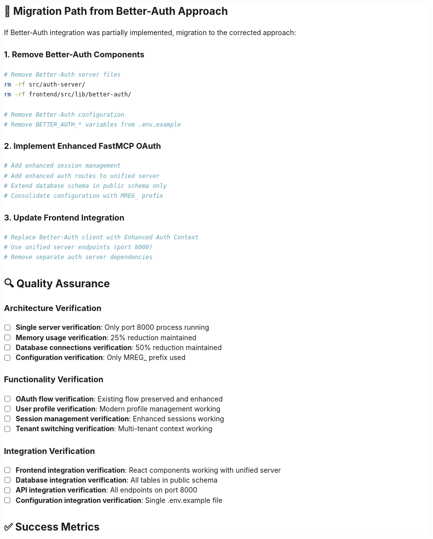## 🚀 Migration Path from Better-Auth Approach

If Better-Auth integration was partially implemented, migration to the corrected approach:

### 1. Remove Better-Auth Components
```bash
# Remove Better-Auth server files
rm -rf src/auth-server/
rm -rf frontend/src/lib/better-auth/

# Remove Better-Auth configuration
# Remove BETTER_AUTH_* variables from .env.example
```

### 2. Implement Enhanced FastMCP OAuth
```bash
# Add enhanced session management
# Add enhanced auth routes to unified server
# Extend database schema in public schema only
# Consolidate configuration with MREG_ prefix
```

### 3. Update Frontend Integration
```bash
# Replace Better-Auth client with Enhanced Auth Context
# Use unified server endpoints (port 8000)
# Remove separate auth server dependencies
```

## 🔍 Quality Assurance

### Architecture Verification
- [ ] **Single server verification**: Only port 8000 process running
- [ ] **Memory usage verification**: 25% reduction maintained  
- [ ] **Database connections verification**: 50% reduction maintained
- [ ] **Configuration verification**: Only MREG_ prefix used

### Functionality Verification  
- [ ] **OAuth flow verification**: Existing flow preserved and enhanced
- [ ] **User profile verification**: Modern profile management working
- [ ] **Session management verification**: Enhanced sessions working
- [ ] **Tenant switching verification**: Multi-tenant context working

### Integration Verification
- [ ] **Frontend integration verification**: React components working with unified server
- [ ] **Database integration verification**: All tables in public schema
- [ ] **API integration verification**: All endpoints on port 8000
- [ ] **Configuration integration verification**: Single .env.example file

## ✅ Success Metrics
